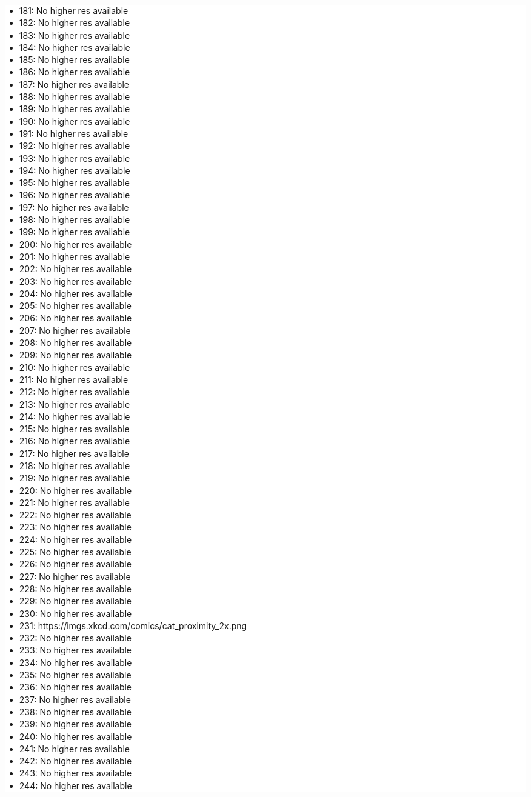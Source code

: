 - 181: No higher res available
- 182: No higher res available
- 183: No higher res available
- 184: No higher res available
- 185: No higher res available
- 186: No higher res available
- 187: No higher res available
- 188: No higher res available
- 189: No higher res available
- 190: No higher res available
- 191: No higher res available
- 192: No higher res available
- 193: No higher res available
- 194: No higher res available
- 195: No higher res available
- 196: No higher res available
- 197: No higher res available
- 198: No higher res available
- 199: No higher res available
- 200: No higher res available
- 201: No higher res available
- 202: No higher res available
- 203: No higher res available
- 204: No higher res available
- 205: No higher res available
- 206: No higher res available
- 207: No higher res available
- 208: No higher res available
- 209: No higher res available
- 210: No higher res available
- 211: No higher res available
- 212: No higher res available
- 213: No higher res available
- 214: No higher res available
- 215: No higher res available
- 216: No higher res available
- 217: No higher res available
- 218: No higher res available
- 219: No higher res available
- 220: No higher res available
- 221: No higher res available
- 222: No higher res available
- 223: No higher res available
- 224: No higher res available
- 225: No higher res available
- 226: No higher res available
- 227: No higher res available
- 228: No higher res available
- 229: No higher res available
- 230: No higher res available
- 231: https://imgs.xkcd.com/comics/cat_proximity_2x.png
- 232: No higher res available
- 233: No higher res available
- 234: No higher res available
- 235: No higher res available
- 236: No higher res available
- 237: No higher res available
- 238: No higher res available
- 239: No higher res available
- 240: No higher res available
- 241: No higher res available
- 242: No higher res available
- 243: No higher res available
- 244: No higher res available